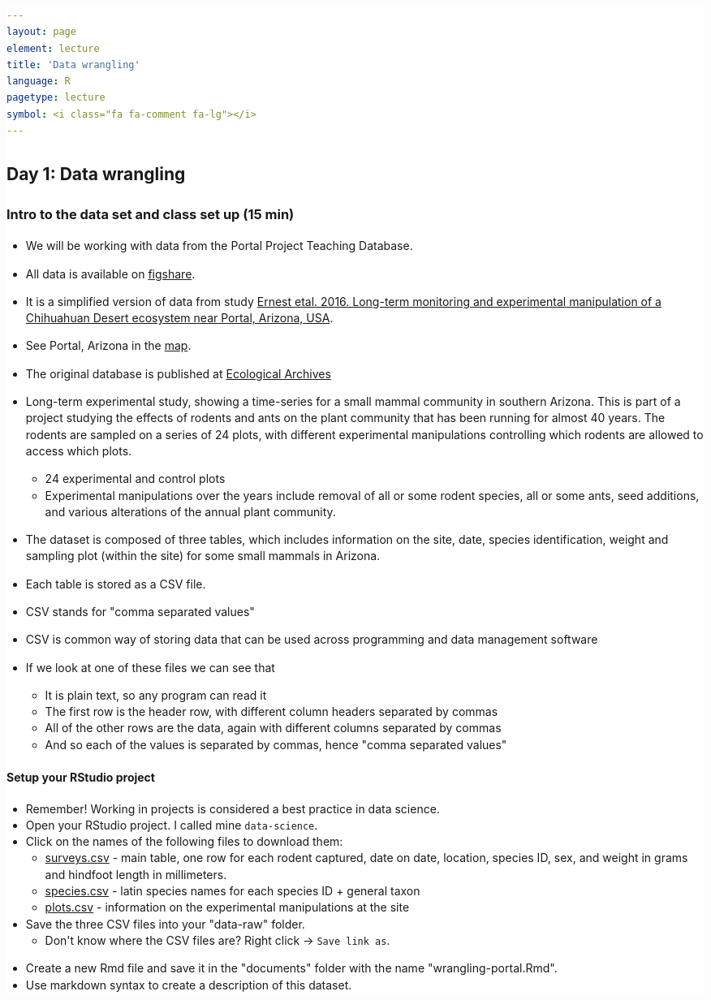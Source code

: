 ```yaml
---
layout: page
element: lecture
title: 'Data wrangling'
language: R
pagetype: lecture
symbol: <i class="fa fa-comment fa-lg"></i>
---
```




## Day 1: Data wrangling

### Intro to the data set and class set up (15 min)

* We will be working with data from the Portal Project Teaching Database.
* All data is available on [figshare](https://figshare.com/articles/dataset/Portal_Project_Teaching_Database/1314459).
* It is a simplified version of data from study [Ernest etal. 2016. Long-term monitoring and experimental manipulation of a Chihuahuan Desert ecosystem near Portal, Arizona, USA](https://esajournals.onlinelibrary.wiley.com/doi/full/10.1890/15-2115.1).
* See Portal, Arizona in the [map](https://www.google.com/maps/place/Portal,+Arizona+85632/@31.9137011,-109.1589591,14z/data=!3m1!4b1!4m5!3m4!1s0x86d995001c757413:0x1e02844f7993e453!8m2!3d31.9137028!4d-109.1414495?hl=en).
* The original database is published at [Ecological Archives](http://esapubs.org/archive/ecol/E090/118/)
* Long-term experimental study, showing a time-series for a small mammal community in southern Arizona. This is part of a project studying the effects of rodents and ants on the plant community that has been running for almost 40 years. The rodents are sampled on a series of 24 plots, with different experimental manipulations controlling which rodents are allowed to access which plots.
  * 24 experimental and control plots
  * Experimental manipulations over the years include removal of all or some rodent species, all or some ants, seed additions, and various alterations of the annual plant community.
* The dataset is composed of three tables, which includes information on the site, date, species identification, weight and sampling plot (within the site) for some small mammals in Arizona.
* Each table is stored as a CSV file.


* CSV stands for "comma separated values"
* CSV is common way of storing data that can be used across programming and data management software
* If we look at one of these files we can see that
    * It is plain text, so any program can read it
    * The first row is the header row, with different column headers separated by commas
    * All of the other rows are the data, again with different columns separated by commas
    * And so each of the values is separated by commas, hence "comma separated values"

#### Setup your RStudio project

* Remember! Working in projects is considered a best practice in data science.
* Open your RStudio project. I called mine `data-science`.
* Click on the names of the following files to download them:
  - [surveys.csv](https://ndownloader.figshare.com/files/2292172) - main table, one row for each rodent captured, date on date,
    location, species ID, sex, and weight in grams and hindfoot length in millimeters.
  - [species.csv](https://ndownloader.figshare.com/files/3299483) - latin species names for each species ID + general taxon
  - [plots.csv](https://ndownloader.figshare.com/files/3299474) - information on the experimental manipulations at the site
* Save the three CSV files into your "data-raw" folder.
  * Don't know where the CSV files are? Right click -> `Save link as`.
- Create a new Rmd file and save it in the "documents" folder with the name "wrangling-portal.Rmd".
- Use markdown syntax to create a description of this dataset.
